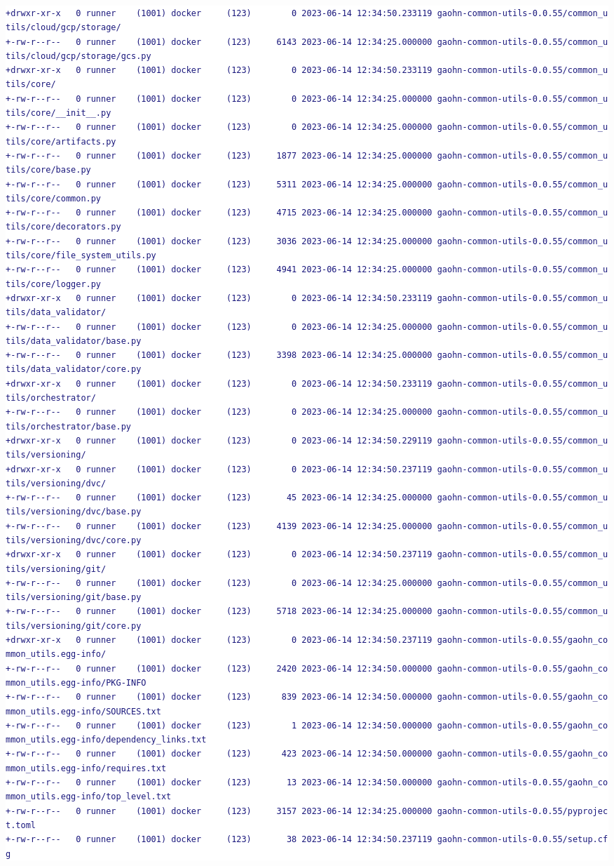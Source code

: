 ```diff
+drwxr-xr-x   0 runner    (1001) docker     (123)        0 2023-06-14 12:34:50.233119 gaohn-common-utils-0.0.55/common_utils/cloud/gcp/storage/
+-rw-r--r--   0 runner    (1001) docker     (123)     6143 2023-06-14 12:34:25.000000 gaohn-common-utils-0.0.55/common_utils/cloud/gcp/storage/gcs.py
+drwxr-xr-x   0 runner    (1001) docker     (123)        0 2023-06-14 12:34:50.233119 gaohn-common-utils-0.0.55/common_utils/core/
+-rw-r--r--   0 runner    (1001) docker     (123)        0 2023-06-14 12:34:25.000000 gaohn-common-utils-0.0.55/common_utils/core/__init__.py
+-rw-r--r--   0 runner    (1001) docker     (123)        0 2023-06-14 12:34:25.000000 gaohn-common-utils-0.0.55/common_utils/core/artifacts.py
+-rw-r--r--   0 runner    (1001) docker     (123)     1877 2023-06-14 12:34:25.000000 gaohn-common-utils-0.0.55/common_utils/core/base.py
+-rw-r--r--   0 runner    (1001) docker     (123)     5311 2023-06-14 12:34:25.000000 gaohn-common-utils-0.0.55/common_utils/core/common.py
+-rw-r--r--   0 runner    (1001) docker     (123)     4715 2023-06-14 12:34:25.000000 gaohn-common-utils-0.0.55/common_utils/core/decorators.py
+-rw-r--r--   0 runner    (1001) docker     (123)     3036 2023-06-14 12:34:25.000000 gaohn-common-utils-0.0.55/common_utils/core/file_system_utils.py
+-rw-r--r--   0 runner    (1001) docker     (123)     4941 2023-06-14 12:34:25.000000 gaohn-common-utils-0.0.55/common_utils/core/logger.py
+drwxr-xr-x   0 runner    (1001) docker     (123)        0 2023-06-14 12:34:50.233119 gaohn-common-utils-0.0.55/common_utils/data_validator/
+-rw-r--r--   0 runner    (1001) docker     (123)        0 2023-06-14 12:34:25.000000 gaohn-common-utils-0.0.55/common_utils/data_validator/base.py
+-rw-r--r--   0 runner    (1001) docker     (123)     3398 2023-06-14 12:34:25.000000 gaohn-common-utils-0.0.55/common_utils/data_validator/core.py
+drwxr-xr-x   0 runner    (1001) docker     (123)        0 2023-06-14 12:34:50.233119 gaohn-common-utils-0.0.55/common_utils/orchestrator/
+-rw-r--r--   0 runner    (1001) docker     (123)        0 2023-06-14 12:34:25.000000 gaohn-common-utils-0.0.55/common_utils/orchestrator/base.py
+drwxr-xr-x   0 runner    (1001) docker     (123)        0 2023-06-14 12:34:50.229119 gaohn-common-utils-0.0.55/common_utils/versioning/
+drwxr-xr-x   0 runner    (1001) docker     (123)        0 2023-06-14 12:34:50.237119 gaohn-common-utils-0.0.55/common_utils/versioning/dvc/
+-rw-r--r--   0 runner    (1001) docker     (123)       45 2023-06-14 12:34:25.000000 gaohn-common-utils-0.0.55/common_utils/versioning/dvc/base.py
+-rw-r--r--   0 runner    (1001) docker     (123)     4139 2023-06-14 12:34:25.000000 gaohn-common-utils-0.0.55/common_utils/versioning/dvc/core.py
+drwxr-xr-x   0 runner    (1001) docker     (123)        0 2023-06-14 12:34:50.237119 gaohn-common-utils-0.0.55/common_utils/versioning/git/
+-rw-r--r--   0 runner    (1001) docker     (123)        0 2023-06-14 12:34:25.000000 gaohn-common-utils-0.0.55/common_utils/versioning/git/base.py
+-rw-r--r--   0 runner    (1001) docker     (123)     5718 2023-06-14 12:34:25.000000 gaohn-common-utils-0.0.55/common_utils/versioning/git/core.py
+drwxr-xr-x   0 runner    (1001) docker     (123)        0 2023-06-14 12:34:50.237119 gaohn-common-utils-0.0.55/gaohn_common_utils.egg-info/
+-rw-r--r--   0 runner    (1001) docker     (123)     2420 2023-06-14 12:34:50.000000 gaohn-common-utils-0.0.55/gaohn_common_utils.egg-info/PKG-INFO
+-rw-r--r--   0 runner    (1001) docker     (123)      839 2023-06-14 12:34:50.000000 gaohn-common-utils-0.0.55/gaohn_common_utils.egg-info/SOURCES.txt
+-rw-r--r--   0 runner    (1001) docker     (123)        1 2023-06-14 12:34:50.000000 gaohn-common-utils-0.0.55/gaohn_common_utils.egg-info/dependency_links.txt
+-rw-r--r--   0 runner    (1001) docker     (123)      423 2023-06-14 12:34:50.000000 gaohn-common-utils-0.0.55/gaohn_common_utils.egg-info/requires.txt
+-rw-r--r--   0 runner    (1001) docker     (123)       13 2023-06-14 12:34:50.000000 gaohn-common-utils-0.0.55/gaohn_common_utils.egg-info/top_level.txt
+-rw-r--r--   0 runner    (1001) docker     (123)     3157 2023-06-14 12:34:25.000000 gaohn-common-utils-0.0.55/pyproject.toml
+-rw-r--r--   0 runner    (1001) docker     (123)       38 2023-06-14 12:34:50.237119 gaohn-common-utils-0.0.55/setup.cfg
```
